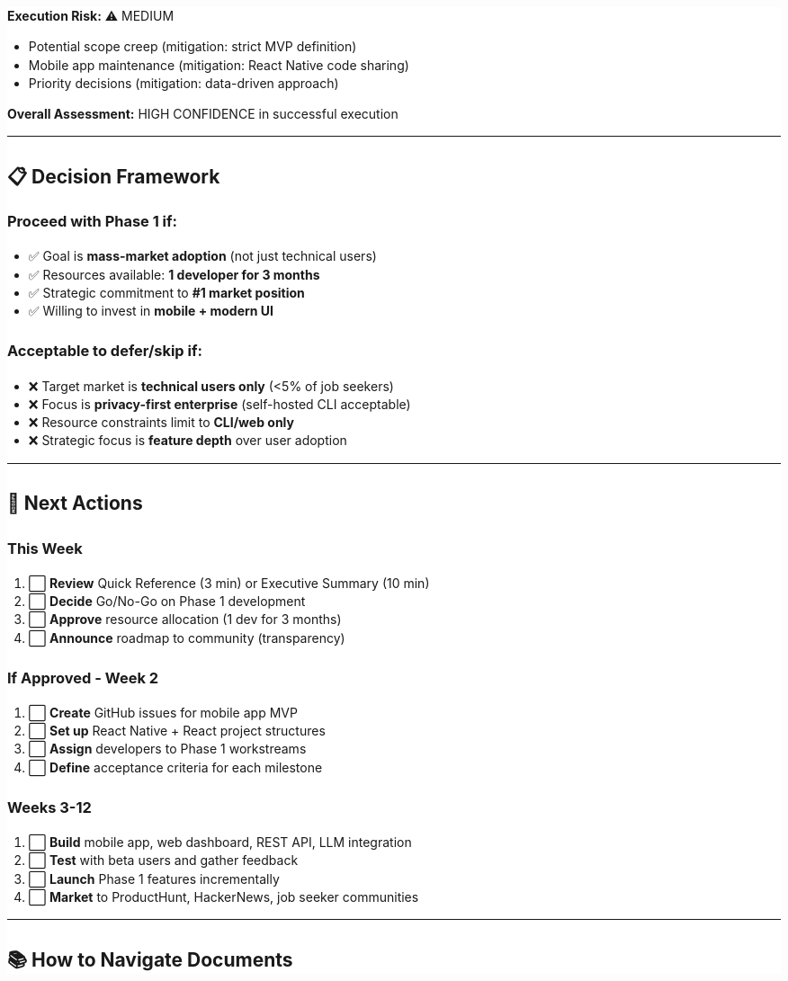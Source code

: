 **Execution Risk:** ⚠️ MEDIUM
- Potential scope creep (mitigation: strict MVP definition)
- Mobile app maintenance (mitigation: React Native code sharing)
- Priority decisions (mitigation: data-driven approach)

**Overall Assessment:** HIGH CONFIDENCE in successful execution

---

## 📋 Decision Framework

### Proceed with Phase 1 if:
- ✅ Goal is **mass-market adoption** (not just technical users)
- ✅ Resources available: **1 developer for 3 months**
- ✅ Strategic commitment to **#1 market position**
- ✅ Willing to invest in **mobile + modern UI**

### Acceptable to defer/skip if:
- ❌ Target market is **technical users only** (<5% of job seekers)
- ❌ Focus is **privacy-first enterprise** (self-hosted CLI acceptable)
- ❌ Resource constraints limit to **CLI/web only**
- ❌ Strategic focus is **feature depth** over user adoption

---

## 🎯 Next Actions

### This Week
1. ⬜ **Review** Quick Reference (3 min) or Executive Summary (10 min)
2. ⬜ **Decide** Go/No-Go on Phase 1 development
3. ⬜ **Approve** resource allocation (1 dev for 3 months)
4. ⬜ **Announce** roadmap to community (transparency)

### If Approved - Week 2
1. ⬜ **Create** GitHub issues for mobile app MVP
2. ⬜ **Set up** React Native + React project structures
3. ⬜ **Assign** developers to Phase 1 workstreams
4. ⬜ **Define** acceptance criteria for each milestone

### Weeks 3-12
1. ⬜ **Build** mobile app, web dashboard, REST API, LLM integration
2. ⬜ **Test** with beta users and gather feedback
3. ⬜ **Launch** Phase 1 features incrementally
4. ⬜ **Market** to ProductHunt, HackerNews, job seeker communities

---

## 📚 How to Navigate Documents
